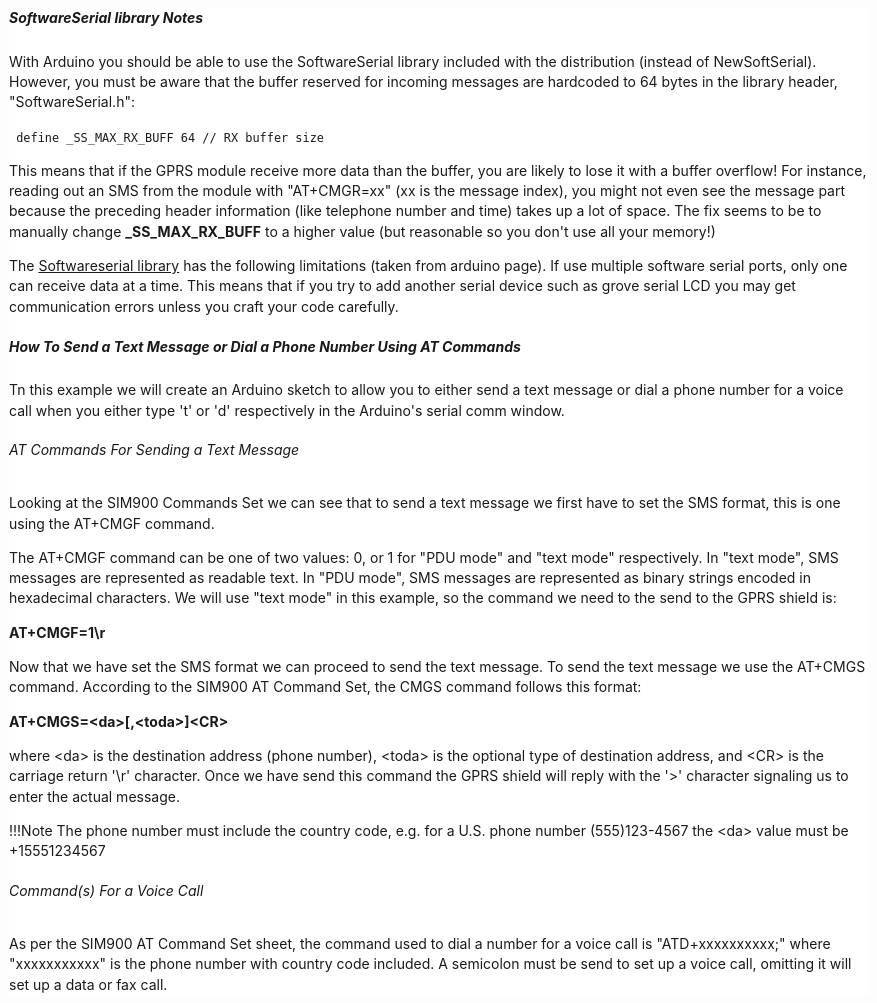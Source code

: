 #####   SoftwareSerial library Notes

With Arduino you should be able to use the SoftwareSerial library included with the distribution (instead of NewSoftSerial). However, you must be aware that the buffer reserved for incoming messages are hardcoded to 64 bytes in the library header, "SoftwareSerial.h":

```
 define _SS_MAX_RX_BUFF 64 // RX buffer size
```

This means that if the GPRS module receive more data than the buffer, you are likely to lose it with a buffer overflow! For instance, reading out an SMS from the module with "AT+CMGR=xx" (xx is the message index), you might not even see the message part because the preceding header information (like telephone number and time) takes up a lot of space. The fix seems to be to manually change **_SS_MAX_RX_BUFF** to a higher value (but reasonable so you don't use all your memory!)

The [Softwareserial library](http://arduino.cc/hu/Reference/SoftwareSerial) has the following limitations (taken from arduino page). If use multiple software serial ports, only one can receive data at a time.
This means that if you try to add another serial device such as grove serial LCD you may get communication errors unless you craft your code carefully.

#####  How To Send a Text Message or Dial a Phone Number Using AT Commands

Tn this example we will create an Arduino sketch to allow you to either send a text message or dial a phone number for a voice call when you either type 't' or 'd' respectively in the Arduino's serial comm window.

###### AT Commands For Sending a Text Message

Looking at the SIM900 Commands Set we can see that to send a text message we first have to set the SMS format, this is one using the AT+CMGF command.

The AT+CMGF command can be one of two values: 0, or 1 for "PDU mode" and "text mode" respectively. In "text mode", SMS messages are represented as readable text. In "PDU mode", SMS messages are represented as binary strings encoded in hexadecimal characters. We will use "text mode" in this example, so the command we need to the send to the GPRS shield is:

**AT+CMGF=1\r**

Now that we have set the SMS format we can proceed to send the text message. To send the text message we use the AT+CMGS command. According to the SIM900 AT Command Set, the CMGS command follows this format:

**AT+CMGS=&lt;da&gt;[,&lt;toda&gt;]&lt;CR&gt;**

where &lt;da&gt; is the destination address (phone number), &lt;toda&gt; is the optional type of destination address, and &lt;CR&gt; is the carriage return '\r' character. Once we have send this command the GPRS shield will reply with the '>' character signaling us to enter the actual message.

!!!Note
  The phone number must include the country code, e.g. for a U.S. phone number (555)123-4567 the &lt;da&gt; value must be +15551234567

###### Command(s) For a Voice Call

As per the SIM900 AT Command Set sheet, the command used to dial a number for a voice call is "ATD+xxxxxxxxxx;" where "xxxxxxxxxxx" is the phone number with country code included. A semicolon must be send to set up a voice call, omitting it will set up a data or fax call.
